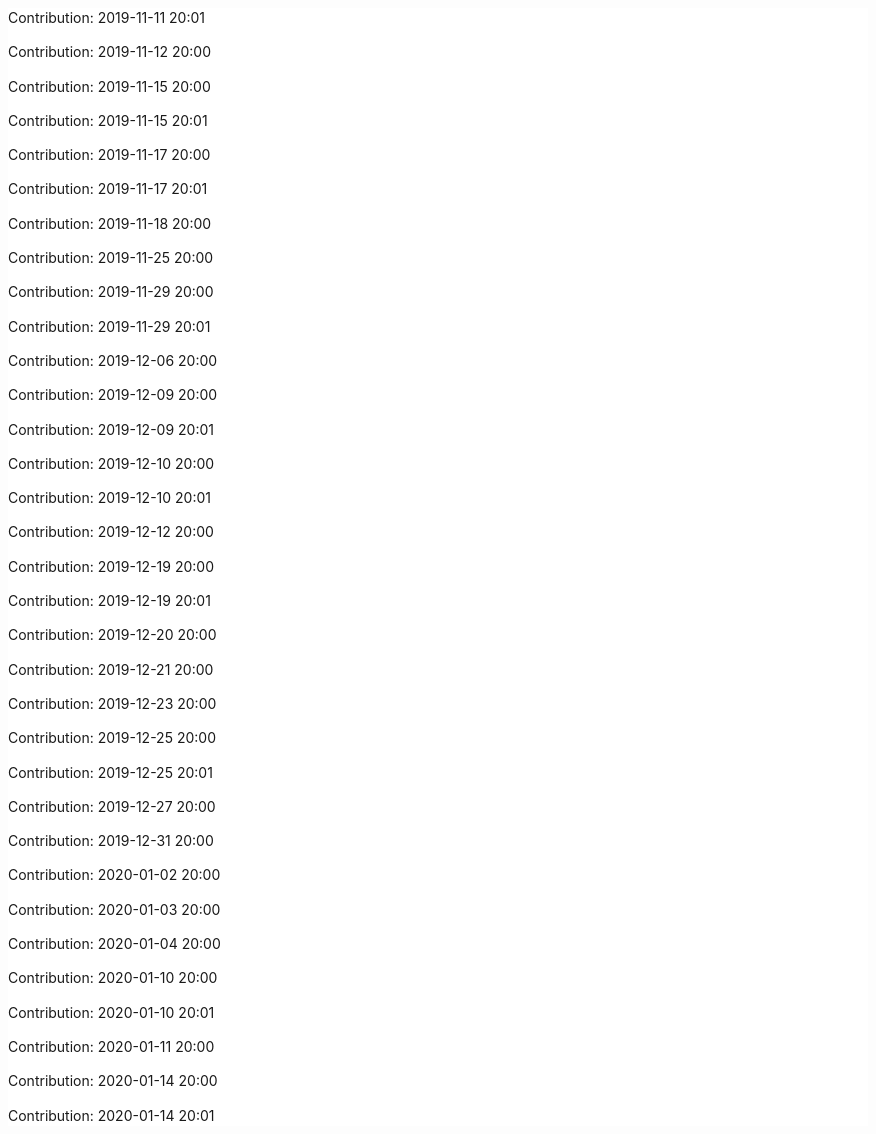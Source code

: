 Contribution: 2019-11-11 20:01

Contribution: 2019-11-12 20:00

Contribution: 2019-11-15 20:00

Contribution: 2019-11-15 20:01

Contribution: 2019-11-17 20:00

Contribution: 2019-11-17 20:01

Contribution: 2019-11-18 20:00

Contribution: 2019-11-25 20:00

Contribution: 2019-11-29 20:00

Contribution: 2019-11-29 20:01

Contribution: 2019-12-06 20:00

Contribution: 2019-12-09 20:00

Contribution: 2019-12-09 20:01

Contribution: 2019-12-10 20:00

Contribution: 2019-12-10 20:01

Contribution: 2019-12-12 20:00

Contribution: 2019-12-19 20:00

Contribution: 2019-12-19 20:01

Contribution: 2019-12-20 20:00

Contribution: 2019-12-21 20:00

Contribution: 2019-12-23 20:00

Contribution: 2019-12-25 20:00

Contribution: 2019-12-25 20:01

Contribution: 2019-12-27 20:00

Contribution: 2019-12-31 20:00

Contribution: 2020-01-02 20:00

Contribution: 2020-01-03 20:00

Contribution: 2020-01-04 20:00

Contribution: 2020-01-10 20:00

Contribution: 2020-01-10 20:01

Contribution: 2020-01-11 20:00

Contribution: 2020-01-14 20:00

Contribution: 2020-01-14 20:01

